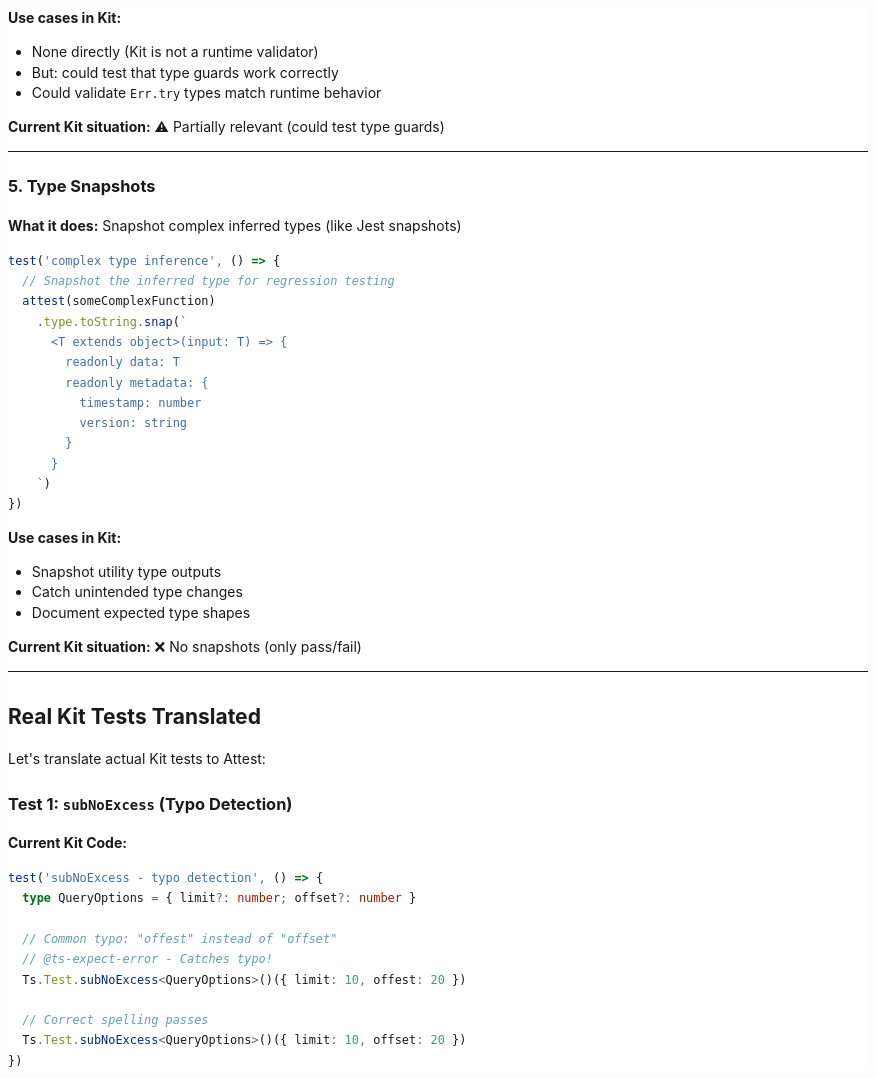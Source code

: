 **Use cases in Kit:**

- None directly (Kit is not a runtime validator)
- But: could test that type guards work correctly
- Could validate `Err.try` types match runtime behavior

**Current Kit situation:** ⚠️ Partially relevant (could test type guards)

---

### 5. Type Snapshots

**What it does:** Snapshot complex inferred types (like Jest snapshots)

```typescript
test('complex type inference', () => {
  // Snapshot the inferred type for regression testing
  attest(someComplexFunction)
    .type.toString.snap(`
      <T extends object>(input: T) => {
        readonly data: T
        readonly metadata: {
          timestamp: number
          version: string
        }
      }
    `)
})
```

**Use cases in Kit:**

- Snapshot utility type outputs
- Catch unintended type changes
- Document expected type shapes

**Current Kit situation:** ❌ No snapshots (only pass/fail)

---

## Real Kit Tests Translated

Let's translate actual Kit tests to Attest:

### Test 1: `subNoExcess` (Typo Detection)

**Current Kit Code:**

```typescript
test('subNoExcess - typo detection', () => {
  type QueryOptions = { limit?: number; offset?: number }

  // Common typo: "offest" instead of "offset"
  // @ts-expect-error - Catches typo!
  Ts.Test.subNoExcess<QueryOptions>()({ limit: 10, offest: 20 })

  // Correct spelling passes
  Ts.Test.subNoExcess<QueryOptions>()({ limit: 10, offset: 20 })
})
```
